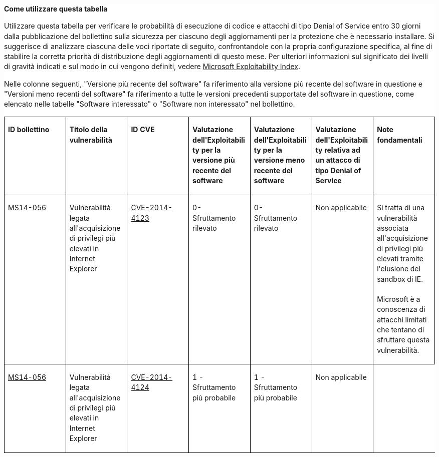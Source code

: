 **Come utilizzare questa tabella**
  
Utilizzare questa tabella per verificare le probabilità di esecuzione di codice e attacchi di tipo Denial of Service entro 30 giorni dalla pubblicazione del bollettino sulla sicurezza per ciascuno degli aggiornamenti per la protezione che è necessario installare. Si suggerisce di analizzare ciascuna delle voci riportate di seguito, confrontandole con la propria configurazione specifica, al fine di stabilire la corretta priorità di distribuzione degli aggiornamenti di questo mese. Per ulteriori informazioni sul significato dei livelli di gravità indicati e sul modo in cui vengono definiti, vedere [Microsoft Exploitability Index](http://technet.microsoft.com/security/cc998259).
  
Nelle colonne seguenti, "Versione più recente del software" fa riferimento alla versione più recente del software in questione e "Versioni meno recenti del software" fa riferimento a tutte le versioni precedenti supportate del software in questione, come elencato nelle tabelle "Software interessato" o "Software non interessato" nel bollettino.
  
<table style="width:100%;">  
<colgroup>  
<col width="14%" />  
<col width="14%" />  
<col width="14%" />  
<col width="14%" />  
<col width="14%" />  
<col width="14%" />  
<col width="14%" />  
</colgroup>  
<tbody>  
<tr class="odd">
<td style="border:1px solid black;"><p><strong>ID bollettino</strong></p></td>
<td style="border:1px solid black;"><p><strong>Titolo della vulnerabilità</strong></p></td>
<td style="border:1px solid black;"><p><strong>ID CVE</strong></p></td>
<td style="border:1px solid black;"><p><strong>Valutazione dell'Exploitability per la versione più recente del software</strong></p></td>
<td style="border:1px solid black;"><p><strong>Valutazione dell'Exploitability per la versione meno recente del software</strong></p></td>
<td style="border:1px solid black;"><p><strong>Valutazione dell'Exploitability relativa ad un attacco di tipo Denial of Service</strong></p></td>
<td style="border:1px solid black;"><p><strong>Note fondamentali</strong></p></td>
</tr>  
<tr class="even">
<td style="border:1px solid black;"><p><a href="http://go.microsoft.com/fwlink/?linkid=513092">MS14-056</a></p></td>
<td style="border:1px solid black;"><p>Vulnerabilità legata all'acquisizione di privilegi più elevati in Internet Explorer</p></td>
<td style="border:1px solid black;"><p><a href="http://www.cve.mitre.org/cgi-bin/cvename.cgi?name=cve-2014-4123">CVE-2014-4123</a></p></td>
<td style="border:1px solid black;"><p>0- Sfruttamento rilevato</p></td>
<td style="border:1px solid black;"><p>0- Sfruttamento rilevato</p></td>
<td style="border:1px solid black;"><p>Non applicabile</p></td>
<td style="border:1px solid black;"><p>Si tratta di una vulnerabilità associata all'acquisizione di privilegi più elevati tramite l'elusione del sandbox di IE.<br />
<br />
Microsoft è a conoscenza di attacchi limitati che tentano di sfruttare questa vulnerabilità.</p></td>
</tr>
<tr class="odd">
<td style="border:1px solid black;"><p><a href="http://go.microsoft.com/fwlink/?linkid=513092">MS14-056</a></p></td>
<td style="border:1px solid black;"><p>Vulnerabilità legata all'acquisizione di privilegi più elevati in Internet Explorer</p></td>
<td style="border:1px solid black;"><p><a href="http://www.cve.mitre.org/cgi-bin/cvename.cgi?name=cve-2014-4124">CVE-2014-4124</a></p></td>
<td style="border:1px solid black;"><p>1 - Sfruttamento più probabile</p></td>
<td style="border:1px solid black;"><p>1 - Sfruttamento più probabile</p></td>
<td style="border:1px solid black;"><p>Non applicabile</p></td>